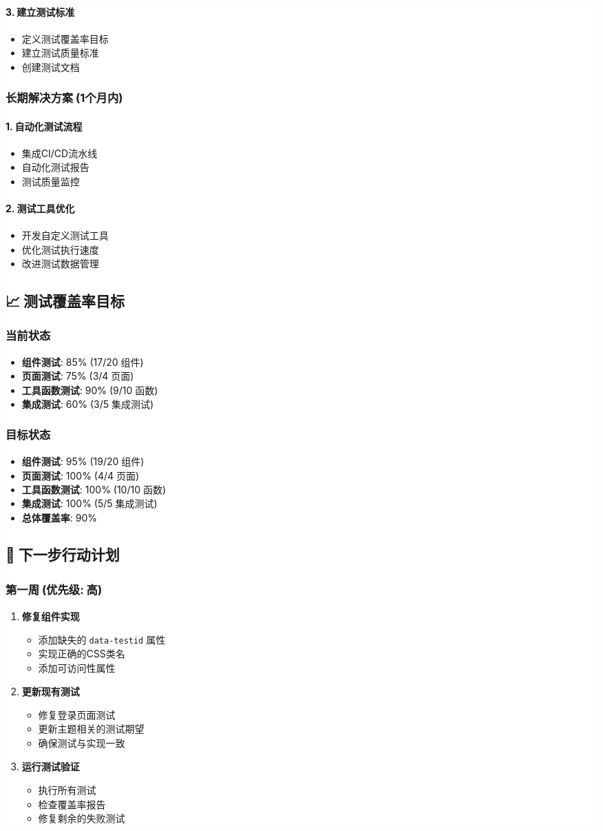 #### 3. 建立测试标准
- 定义测试覆盖率目标
- 建立测试质量标准
- 创建测试文档

### 长期解决方案 (1个月内)

#### 1. 自动化测试流程
- 集成CI/CD流水线
- 自动化测试报告
- 测试质量监控

#### 2. 测试工具优化
- 开发自定义测试工具
- 优化测试执行速度
- 改进测试数据管理

## 📈 测试覆盖率目标

### 当前状态
- **组件测试**: 85% (17/20 组件)
- **页面测试**: 75% (3/4 页面)
- **工具函数测试**: 90% (9/10 函数)
- **集成测试**: 60% (3/5 集成测试)

### 目标状态
- **组件测试**: 95% (19/20 组件)
- **页面测试**: 100% (4/4 页面)
- **工具函数测试**: 100% (10/10 函数)
- **集成测试**: 100% (5/5 集成测试)
- **总体覆盖率**: 90%

## 🎯 下一步行动计划

### 第一周 (优先级: 高)
1. **修复组件实现**
   - 添加缺失的 `data-testid` 属性
   - 实现正确的CSS类名
   - 添加可访问性属性

2. **更新现有测试**
   - 修复登录页面测试
   - 更新主题相关的测试期望
   - 确保测试与实现一致

3. **运行测试验证**
   - 执行所有测试
   - 检查覆盖率报告
   - 修复剩余的失败测试
